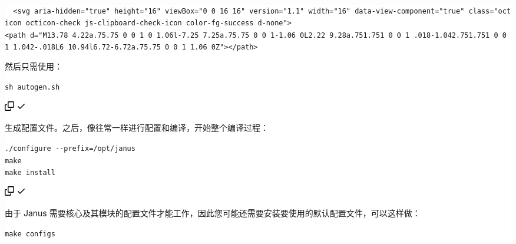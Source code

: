       <svg aria-hidden="true" height="16" viewBox="0 0 16 16" version="1.1" width="16" data-view-component="true" class="octicon octicon-check js-clipboard-check-icon color-fg-success d-none">
    <path d="M13.78 4.22a.75.75 0 0 1 0 1.06l-7.25 7.25a.75.75 0 0 1-1.06 0L2.22 9.28a.751.751 0 0 1 .018-1.042.751.751 0 0 1 1.042-.018L6 10.94l6.72-6.72a.75.75 0 0 1 1.06 0Z"></path>
</svg>
    </clipboard-copy>
  </div></div>
<p dir="auto"><font style="vertical-align: inherit;"><font style="vertical-align: inherit;">然后只需使用：</font></font></p>
<div class="snippet-clipboard-content notranslate position-relative overflow-auto"><pre class="notranslate"><code>sh autogen.sh
</code></pre><div class="zeroclipboard-container">
    <clipboard-copy aria-label="Copy" class="ClipboardButton btn btn-invisible js-clipboard-copy m-2 p-0 tooltipped-no-delay d-flex flex-justify-center flex-items-center" data-copy-feedback="Copied!" data-tooltip-direction="w" value="sh autogen.sh" tabindex="0" role="button">
      <svg aria-hidden="true" height="16" viewBox="0 0 16 16" version="1.1" width="16" data-view-component="true" class="octicon octicon-copy js-clipboard-copy-icon">
    <path d="M0 6.75C0 5.784.784 5 1.75 5h1.5a.75.75 0 0 1 0 1.5h-1.5a.25.25 0 0 0-.25.25v7.5c0 .138.112.25.25.25h7.5a.25.25 0 0 0 .25-.25v-1.5a.75.75 0 0 1 1.5 0v1.5A1.75 1.75 0 0 1 9.25 16h-7.5A1.75 1.75 0 0 1 0 14.25Z"></path><path d="M5 1.75C5 .784 5.784 0 6.75 0h7.5C15.216 0 16 .784 16 1.75v7.5A1.75 1.75 0 0 1 14.25 11h-7.5A1.75 1.75 0 0 1 5 9.25Zm1.75-.25a.25.25 0 0 0-.25.25v7.5c0 .138.112.25.25.25h7.5a.25.25 0 0 0 .25-.25v-7.5a.25.25 0 0 0-.25-.25Z"></path>
</svg>
      <svg aria-hidden="true" height="16" viewBox="0 0 16 16" version="1.1" width="16" data-view-component="true" class="octicon octicon-check js-clipboard-check-icon color-fg-success d-none">
    <path d="M13.78 4.22a.75.75 0 0 1 0 1.06l-7.25 7.25a.75.75 0 0 1-1.06 0L2.22 9.28a.751.751 0 0 1 .018-1.042.751.751 0 0 1 1.042-.018L6 10.94l6.72-6.72a.75.75 0 0 1 1.06 0Z"></path>
</svg>
    </clipboard-copy>
  </div></div>
<p dir="auto"><font style="vertical-align: inherit;"><font style="vertical-align: inherit;">生成配置文件。</font><font style="vertical-align: inherit;">之后，像往常一样进行配置和编译，开始整个编译过程：</font></font></p>
<div class="snippet-clipboard-content notranslate position-relative overflow-auto"><pre class="notranslate"><code>./configure --prefix=/opt/janus
make
make install
</code></pre><div class="zeroclipboard-container">
    <clipboard-copy aria-label="Copy" class="ClipboardButton btn btn-invisible js-clipboard-copy m-2 p-0 tooltipped-no-delay d-flex flex-justify-center flex-items-center" data-copy-feedback="Copied!" data-tooltip-direction="w" value="./configure --prefix=/opt/janus
make
make install" tabindex="0" role="button">
      <svg aria-hidden="true" height="16" viewBox="0 0 16 16" version="1.1" width="16" data-view-component="true" class="octicon octicon-copy js-clipboard-copy-icon">
    <path d="M0 6.75C0 5.784.784 5 1.75 5h1.5a.75.75 0 0 1 0 1.5h-1.5a.25.25 0 0 0-.25.25v7.5c0 .138.112.25.25.25h7.5a.25.25 0 0 0 .25-.25v-1.5a.75.75 0 0 1 1.5 0v1.5A1.75 1.75 0 0 1 9.25 16h-7.5A1.75 1.75 0 0 1 0 14.25Z"></path><path d="M5 1.75C5 .784 5.784 0 6.75 0h7.5C15.216 0 16 .784 16 1.75v7.5A1.75 1.75 0 0 1 14.25 11h-7.5A1.75 1.75 0 0 1 5 9.25Zm1.75-.25a.25.25 0 0 0-.25.25v7.5c0 .138.112.25.25.25h7.5a.25.25 0 0 0 .25-.25v-7.5a.25.25 0 0 0-.25-.25Z"></path>
</svg>
      <svg aria-hidden="true" height="16" viewBox="0 0 16 16" version="1.1" width="16" data-view-component="true" class="octicon octicon-check js-clipboard-check-icon color-fg-success d-none">
    <path d="M13.78 4.22a.75.75 0 0 1 0 1.06l-7.25 7.25a.75.75 0 0 1-1.06 0L2.22 9.28a.751.751 0 0 1 .018-1.042.751.751 0 0 1 1.042-.018L6 10.94l6.72-6.72a.75.75 0 0 1 1.06 0Z"></path>
</svg>
    </clipboard-copy>
  </div></div>
<p dir="auto"><font style="vertical-align: inherit;"><font style="vertical-align: inherit;">由于 Janus 需要核心及其模块的配置文件才能工作，因此您可能还需要安装要使用的默认配置文件，可以这样做：</font></font></p>
<div class="snippet-clipboard-content notranslate position-relative overflow-auto"><pre class="notranslate"><code>make configs
</code></pre><div class="zeroclipboard-container">